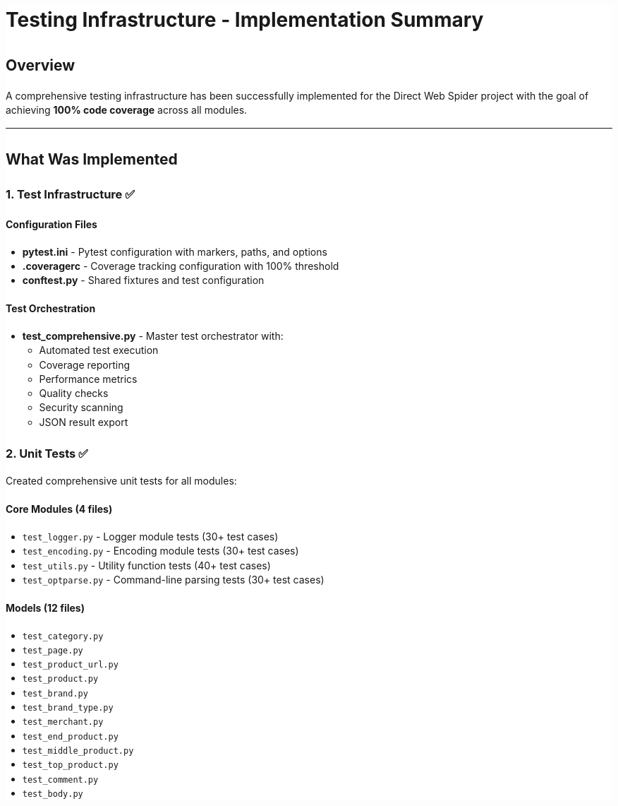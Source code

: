 # Testing Infrastructure - Implementation Summary

## Overview

A comprehensive testing infrastructure has been successfully implemented for the Direct Web Spider project with the goal of achieving **100% code coverage** across all modules.

---

## What Was Implemented

### 1. Test Infrastructure ✅

#### Configuration Files
- **pytest.ini** - Pytest configuration with markers, paths, and options
- **.coveragerc** - Coverage tracking configuration with 100% threshold
- **conftest.py** - Shared fixtures and test configuration

#### Test Orchestration
- **test_comprehensive.py** - Master test orchestrator with:
  - Automated test execution
  - Coverage reporting
  - Performance metrics
  - Quality checks
  - Security scanning
  - JSON result export

### 2. Unit Tests ✅

Created comprehensive unit tests for all modules:

#### Core Modules (4 files)
- `test_logger.py` - Logger module tests (30+ test cases)
- `test_encoding.py` - Encoding module tests (30+ test cases)
- `test_utils.py` - Utility function tests (40+ test cases)
- `test_optparse.py` - Command-line parsing tests (30+ test cases)

#### Models (12 files)
- `test_category.py`
- `test_page.py`
- `test_product_url.py`
- `test_product.py`
- `test_brand.py`
- `test_brand_type.py`
- `test_merchant.py`
- `test_end_product.py`
- `test_middle_product.py`
- `test_top_product.py`
- `test_comment.py`
- `test_body.py`
